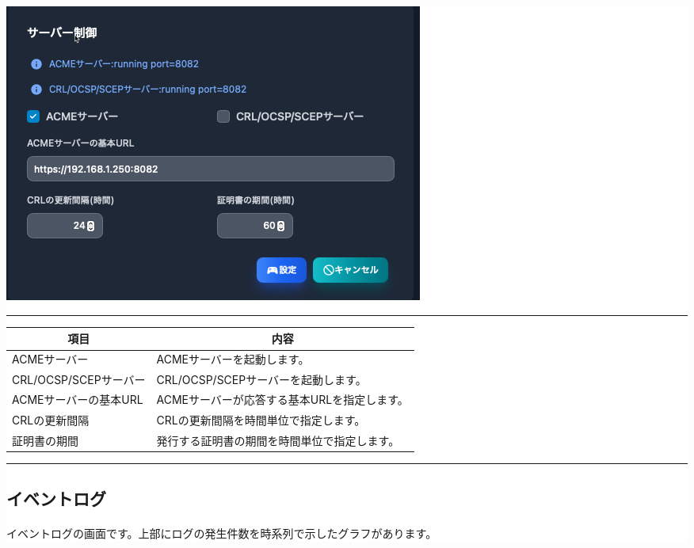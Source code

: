 ![h:400 center](./images/ja/2025-03-09_16-45-55.png)

---
|項目|内容|
|----|----|
|ACMEサーバー|ACMEサーバーを起動します。|
|CRL/OCSP/SCEPサーバー|CRL/OCSP/SCEPサーバーを起動します。|
|ACMEサーバーの基本URL|ACMEサーバーが応答する基本URLを指定します。|
|CRLの更新間隔|CRLの更新間隔を時間単位で指定します。|
|証明書の期間|発行する証明書の期間を時間単位で指定します。|

---
## イベントログ

イベントログの画面です。上部にログの発生件数を時系列で示したグラフがあります。

